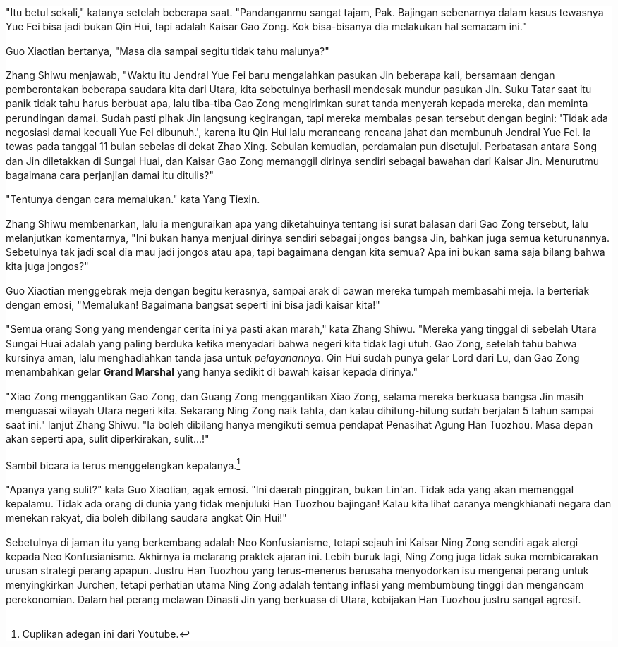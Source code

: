 "Itu betul sekali," katanya setelah beberapa saat. "Pandanganmu sangat tajam, Pak.
Bajingan sebenarnya dalam kasus tewasnya Yue Fei bisa jadi bukan Qin Hui, tapi adalah
Kaisar Gao Zong. Kok bisa-bisanya dia melakukan hal semacam ini."

Guo Xiaotian bertanya, "Masa dia sampai segitu tidak tahu malunya?"

Zhang Shiwu menjawab, "Waktu itu Jendral Yue Fei baru mengalahkan pasukan Jin beberapa kali,
bersamaan dengan pemberontakan beberapa saudara kita dari Utara, kita sebetulnya
berhasil mendesak mundur pasukan Jin. Suku Tatar saat itu panik tidak tahu harus
berbuat apa, lalu tiba-tiba Gao Zong mengirimkan surat tanda menyerah kepada mereka,
dan meminta perundingan damai. Sudah pasti pihak Jin langsung kegirangan, tapi mereka
membalas pesan tersebut dengan begini: 'Tidak ada negosiasi damai kecuali Yue Fei dibunuh.',
karena itu Qin Hui lalu merancang rencana jahat dan membunuh Jendral Yue Fei. Ia tewas
pada tanggal 11 bulan sebelas di dekat Zhao Xing. Sebulan kemudian, perdamaian pun
disetujui. Perbatasan antara Song dan Jin diletakkan di Sungai Huai, dan Kaisar Gao Zong
memanggil dirinya sendiri sebagai bawahan dari Kaisar Jin. Menurutmu bagaimana cara
perjanjian damai itu ditulis?"

"Tentunya dengan cara memalukan." kata Yang Tiexin.

Zhang Shiwu membenarkan, lalu ia menguraikan apa yang diketahuinya tentang
isi surat balasan dari Gao Zong tersebut, lalu melanjutkan komentarnya, "Ini bukan hanya 
menjual dirinya sendiri sebagai jongos bangsa Jin, bahkan juga semua keturunannya. Sebetulnya
tak jadi soal dia mau jadi jongos atau apa, tapi bagaimana dengan kita semua? Apa ini
bukan sama saja bilang bahwa kita juga jongos?"

Guo Xiaotian menggebrak meja dengan begitu kerasnya, sampai arak di cawan mereka
tumpah membasahi meja. Ia berteriak dengan emosi, "Memalukan! Bagaimana bangsat seperti ini
bisa jadi kaisar kita!"

"Semua orang Song yang mendengar cerita ini ya pasti akan marah," kata Zhang Shiwu.
"Mereka yang tinggal di sebelah Utara Sungai Huai adalah yang paling berduka ketika
menyadari bahwa negeri kita tidak lagi utuh. Gao Zong, setelah tahu bahwa kursinya
aman, lalu menghadiahkan tanda jasa untuk _pelayanannya_. Qin Hui sudah punya gelar
Lord dari Lu, dan Gao Zong menambahkan gelar **Grand Marshal** yang hanya sedikit di bawah
kaisar kepada dirinya."

"Xiao Zong menggantikan Gao Zong, dan Guang Zong menggantikan Xiao Zong, selama mereka
berkuasa bangsa Jin masih menguasai wilayah Utara negeri kita. Sekarang Ning Zong naik tahta,
dan kalau dihitung-hitung sudah berjalan 5 tahun sampai saat ini." lanjut Zhang Shiwu.
"Ia boleh dibilang hanya mengikuti semua pendapat Penasihat Agung Han Tuozhou. Masa depan
akan seperti apa, sulit diperkirakan, sulit...!"

Sambil bicara ia terus menggelengkan kepalanya.[^cuplikan-1]

[^cuplikan-1]: [Cuplikan adegan ini dari Youtube](https://youtube.com/clip/UgkxVA6xG-NgdbtBejjl2PM8vtE5jMRvAeqc).

"Apanya yang sulit?" kata Guo Xiaotian, agak emosi. "Ini daerah pinggiran, bukan
Lin'an. Tidak ada yang akan memenggal kepalamu. Tidak ada orang di dunia yang tidak
menjuluki Han Tuozhou bajingan! Kalau kita lihat caranya mengkhianati negara dan
menekan rakyat, dia boleh dibilang saudara angkat Qin Hui!"

Sebetulnya di jaman itu yang berkembang adalah Neo Konfusianisme, tetapi sejauh ini
Kaisar Ning Zong sendiri agak alergi kepada Neo Konfusianisme. Akhirnya ia melarang
praktek ajaran ini. Lebih buruk lagi, Ning Zong juga tidak suka membicarakan urusan
strategi perang apapun. Justru Han Tuozhou yang terus-menerus berusaha menyodorkan
isu mengenai perang untuk menyingkirkan Jurchen, tetapi perhatian utama Ning Zong adalah
tentang inflasi yang membumbung tinggi dan mengancam perekonomian. Dalam hal perang
melawan Dinasti Jin yang berkuasa di Utara, kebijakan Han Tuozhou justru sangat agresif.
